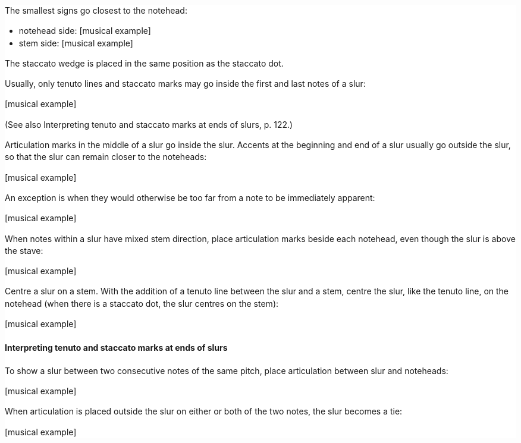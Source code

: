 The smallest signs go closest to the notehead:

- notehead side: [musical example]
- stem side: [musical example]

The staccato wedge is placed in the same position as the staccato dot.

Usually, only tenuto lines and staccato marks may go inside the first and last notes of a slur:

[musical example]

(See also Interpreting tenuto and staccato marks at ends of slurs, p. 122.)

Articulation marks in the middle of a slur go inside the slur. Accents at the beginning and end of a slur usually go outside the slur, so that the slur can remain closer to the noteheads:

[musical example]

An exception is when they would otherwise be too far from a note to be immediately apparent:

[musical example]

When notes within a slur have mixed stem direction, place articulation marks beside each notehead, even though the slur is above the stave:

[musical example]

Centre a slur on a stem. With the addition of a tenuto line between the slur and a stem, centre the slur, like the tenuto line, on the notehead (when there is a staccato dot, the slur centres on the stem):

[musical example]

#### Interpreting tenuto and staccato marks at ends of slurs

To show a slur between two consecutive notes of the same pitch, place articulation between slur and noteheads:

[musical example]

When articulation is placed outside the slur on either or both of the two notes, the slur becomes a tie:

[musical example]